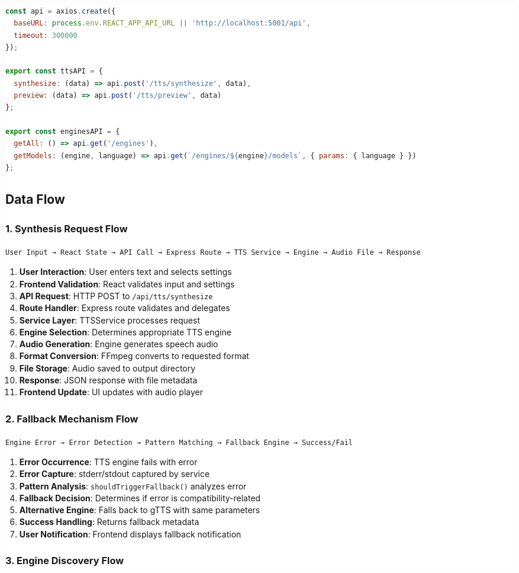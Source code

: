 ```javascript
const api = axios.create({
  baseURL: process.env.REACT_APP_API_URL || 'http://localhost:5001/api',
  timeout: 300000
});

export const ttsAPI = {
  synthesize: (data) => api.post('/tts/synthesize', data),
  preview: (data) => api.post('/tts/preview', data)
};

export const enginesAPI = {
  getAll: () => api.get('/engines'),
  getModels: (engine, language) => api.get(`/engines/${engine}/models`, { params: { language } })
};
```

## Data Flow

### 1. Synthesis Request Flow

```
User Input → React State → API Call → Express Route → TTS Service → Engine → Audio File → Response
```

1. **User Interaction**: User enters text and selects settings
2. **Frontend Validation**: React validates input and settings
3. **API Request**: HTTP POST to `/api/tts/synthesize`
4. **Route Handler**: Express route validates and delegates
5. **Service Layer**: TTSService processes request
6. **Engine Selection**: Determines appropriate TTS engine
7. **Audio Generation**: Engine generates speech audio
8. **Format Conversion**: FFmpeg converts to requested format
9. **File Storage**: Audio saved to output directory
10. **Response**: JSON response with file metadata
11. **Frontend Update**: UI updates with audio player

### 2. Fallback Mechanism Flow

```
Engine Error → Error Detection → Pattern Matching → Fallback Engine → Success/Fail
```

1. **Error Occurrence**: TTS engine fails with error
2. **Error Capture**: stderr/stdout captured by service
3. **Pattern Analysis**: `shouldTriggerFallback()` analyzes error
4. **Fallback Decision**: Determines if error is compatibility-related
5. **Alternative Engine**: Falls back to gTTS with same parameters
6. **Success Handling**: Returns fallback metadata
7. **User Notification**: Frontend displays fallback notification

### 3. Engine Discovery Flow
